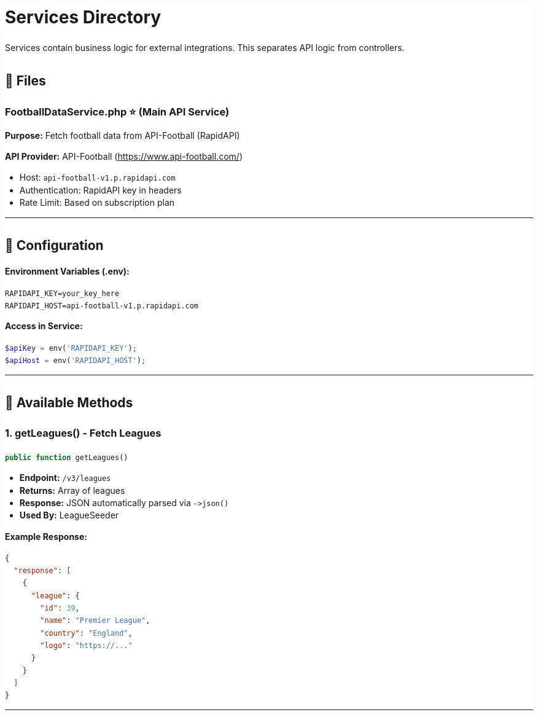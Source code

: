# Services Directory

Services contain business logic for external integrations. This separates API logic from controllers.

## 📄 Files

### **FootballDataService.php** ⭐ (Main API Service)

**Purpose:** Fetch football data from API-Football (RapidAPI)

**API Provider:** API-Football (https://www.api-football.com/)
- Host: `api-football-v1.p.rapidapi.com`
- Authentication: RapidAPI key in headers
- Rate Limit: Based on subscription plan

---

## 🔑 Configuration

**Environment Variables (.env):**
```env
RAPIDAPI_KEY=your_key_here
RAPIDAPI_HOST=api-football-v1.p.rapidapi.com
```

**Access in Service:**
```php
$apiKey = env('RAPIDAPI_KEY');
$apiHost = env('RAPIDAPI_HOST');
```

---

## 📡 Available Methods

### **1. getLeagues()** - Fetch Leagues
```php
public function getLeagues()
```
- **Endpoint:** `/v3/leagues`
- **Returns:** Array of leagues
- **Response:** JSON automatically parsed via `->json()`
- **Used By:** LeagueSeeder

**Example Response:**
```json
{
  "response": [
    {
      "league": {
        "id": 39,
        "name": "Premier League",
        "country": "England",
        "logo": "https://..."
      }
    }
  ]
}
```

---